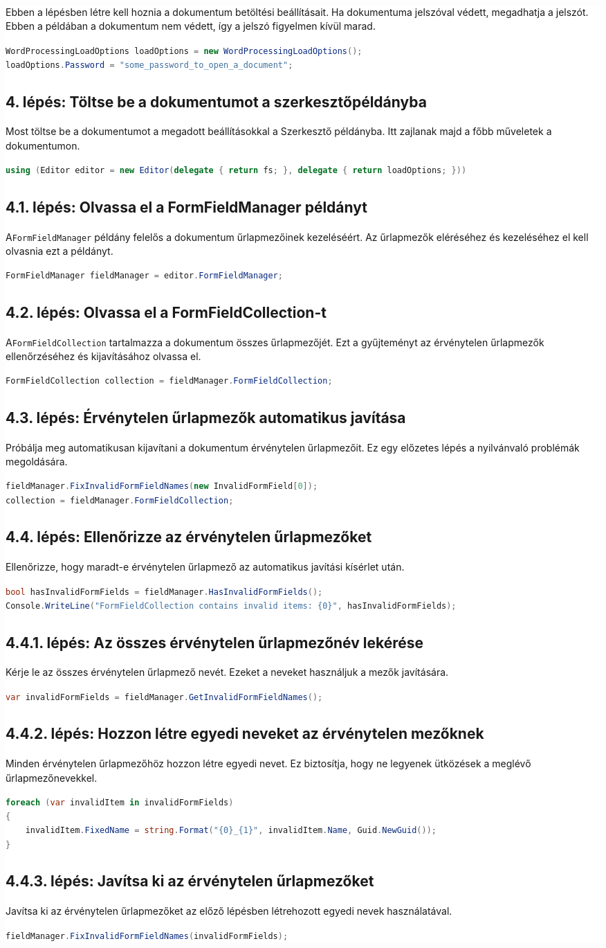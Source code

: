 Ebben a lépésben létre kell hoznia a dokumentum betöltési beállításait. Ha dokumentuma jelszóval védett, megadhatja a jelszót. Ebben a példában a dokumentum nem védett, így a jelszó figyelmen kívül marad.
```csharp
WordProcessingLoadOptions loadOptions = new WordProcessingLoadOptions();
loadOptions.Password = "some_password_to_open_a_document";
```
## 4. lépés: Töltse be a dokumentumot a szerkesztőpéldányba
Most töltse be a dokumentumot a megadott beállításokkal a Szerkesztő példányba. Itt zajlanak majd a főbb műveletek a dokumentumon.
```csharp
using (Editor editor = new Editor(delegate { return fs; }, delegate { return loadOptions; }))
```
## 4.1. lépés: Olvassa el a FormFieldManager példányt
 A`FormFieldManager` példány felelős a dokumentum űrlapmezőinek kezeléséért. Az űrlapmezők eléréséhez és kezeléséhez el kell olvasnia ezt a példányt.
```csharp
FormFieldManager fieldManager = editor.FormFieldManager;
```
## 4.2. lépés: Olvassa el a FormFieldCollection-t
 A`FormFieldCollection` tartalmazza a dokumentum összes űrlapmezőjét. Ezt a gyűjteményt az érvénytelen űrlapmezők ellenőrzéséhez és kijavításához olvassa el.
```csharp
FormFieldCollection collection = fieldManager.FormFieldCollection;
```
## 4.3. lépés: Érvénytelen űrlapmezők automatikus javítása
Próbálja meg automatikusan kijavítani a dokumentum érvénytelen űrlapmezőit. Ez egy előzetes lépés a nyilvánvaló problémák megoldására.
```csharp
fieldManager.FixInvalidFormFieldNames(new InvalidFormField[0]);
collection = fieldManager.FormFieldCollection;
```
## 4.4. lépés: Ellenőrizze az érvénytelen űrlapmezőket
Ellenőrizze, hogy maradt-e érvénytelen űrlapmező az automatikus javítási kísérlet után.
```csharp
bool hasInvalidFormFields = fieldManager.HasInvalidFormFields();
Console.WriteLine("FormFieldCollection contains invalid items: {0}", hasInvalidFormFields);
```
## 4.4.1. lépés: Az összes érvénytelen űrlapmezőnév lekérése
Kérje le az összes érvénytelen űrlapmező nevét. Ezeket a neveket használjuk a mezők javítására.
```csharp
var invalidFormFields = fieldManager.GetInvalidFormFieldNames();
```
## 4.4.2. lépés: Hozzon létre egyedi neveket az érvénytelen mezőknek
Minden érvénytelen űrlapmezőhöz hozzon létre egyedi nevet. Ez biztosítja, hogy ne legyenek ütközések a meglévő űrlapmezőnevekkel.
```csharp
foreach (var invalidItem in invalidFormFields)
{
    invalidItem.FixedName = string.Format("{0}_{1}", invalidItem.Name, Guid.NewGuid());
}
```
## 4.4.3. lépés: Javítsa ki az érvénytelen űrlapmezőket
Javítsa ki az érvénytelen űrlapmezőket az előző lépésben létrehozott egyedi nevek használatával.
```csharp
fieldManager.FixInvalidFormFieldNames(invalidFormFields);
```